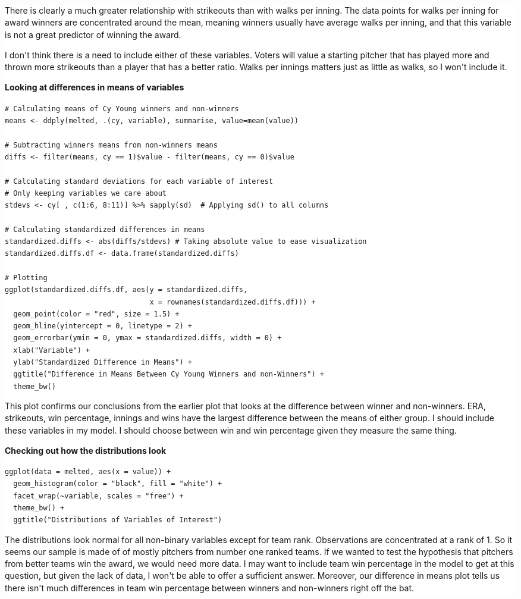 There is clearly a much greater relationship with strikeouts than with walks per inning. The data points for walks per inning for award winners are concentrated around the mean, meaning winners usually have average walks per inning, and that this variable is not a great predictor of winning the award. 

I don't think there is a need to include either of these variables. Voters will value a starting pitcher that has played more and thrown more strikeouts than a player that has a better ratio. Walks per innings matters just as little as walks, so I won't include it.  

**Looking at differences in means of variables**
```{r}
# Calculating means of Cy Young winners and non-winners
means <- ddply(melted, .(cy, variable), summarise, value=mean(value))

# Subtracting winners means from non-winners means
diffs <- filter(means, cy == 1)$value - filter(means, cy == 0)$value

# Calculating standard deviations for each variable of interest
# Only keeping variables we care about
stdevs <- cy[ , c(1:6, 8:11)] %>% sapply(sd)  # Applying sd() to all columns

# Calculating standardized differences in means
standardized.diffs <- abs(diffs/stdevs) # Taking absolute value to ease visualization
standardized.diffs.df <- data.frame(standardized.diffs) 

# Plotting
ggplot(standardized.diffs.df, aes(y = standardized.diffs, 
                                  x = rownames(standardized.diffs.df))) +
  geom_point(color = "red", size = 1.5) +
  geom_hline(yintercept = 0, linetype = 2) +
  geom_errorbar(ymin = 0, ymax = standardized.diffs, width = 0) +
  xlab("Variable") +
  ylab("Standardized Difference in Means") +
  ggtitle("Difference in Means Between Cy Young Winners and non-Winners") +
  theme_bw()
```

This plot confirms our conclusions from the earlier plot that looks at the difference between winner and non-winners. ERA, strikeouts, win percentage, innings and wins have the largest difference between the means of either group. I should include these variables in my model. I should choose between win and win percentage given they measure the same thing.

**Checking out how the distributions look**
```{r}
ggplot(data = melted, aes(x = value)) +
  geom_histogram(color = "black", fill = "white") +
  facet_wrap(~variable, scales = "free") +
  theme_bw() +
  ggtitle("Distributions of Variables of Interest")
```

The distributions look normal for all non-binary variables except for team rank. Observations are concentrated at a rank of 1. So it seems our sample is made of of mostly pitchers from number one ranked teams. If we wanted to test the hypothesis that pitchers from better teams win the award, we would need more data. I may want to include team win percentage in the model to get at this question, but given the lack of data, I won't be able to offer a sufficient answer. Moreover, our difference in means plot tells us there isn't much differences in team win percentage between winners and non-winners right off the bat.
